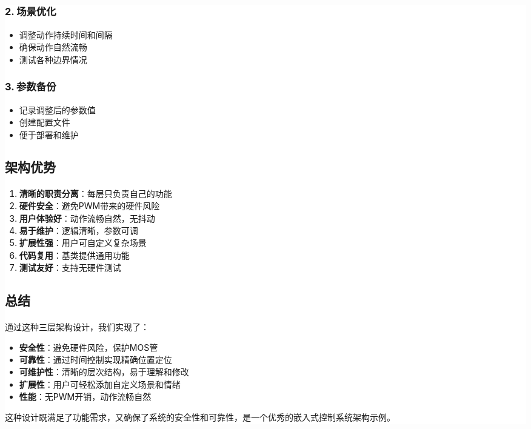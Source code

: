 ### 2. 场景优化
- 调整动作持续时间和间隔
- 确保动作自然流畅
- 测试各种边界情况

### 3. 参数备份
- 记录调整后的参数值
- 创建配置文件
- 便于部署和维护

## 架构优势

1. **清晰的职责分离**：每层只负责自己的功能
2. **硬件安全**：避免PWM带来的硬件风险
3. **用户体验好**：动作流畅自然，无抖动
4. **易于维护**：逻辑清晰，参数可调
5. **扩展性强**：用户可自定义复杂场景
6. **代码复用**：基类提供通用功能
7. **测试友好**：支持无硬件测试

## 总结

通过这种三层架构设计，我们实现了：

- **安全性**：避免硬件风险，保护MOS管
- **可靠性**：通过时间控制实现精确位置定位
- **可维护性**：清晰的层次结构，易于理解和修改
- **扩展性**：用户可轻松添加自定义场景和情绪
- **性能**：无PWM开销，动作流畅自然

这种设计既满足了功能需求，又确保了系统的安全性和可靠性，是一个优秀的嵌入式控制系统架构示例。
